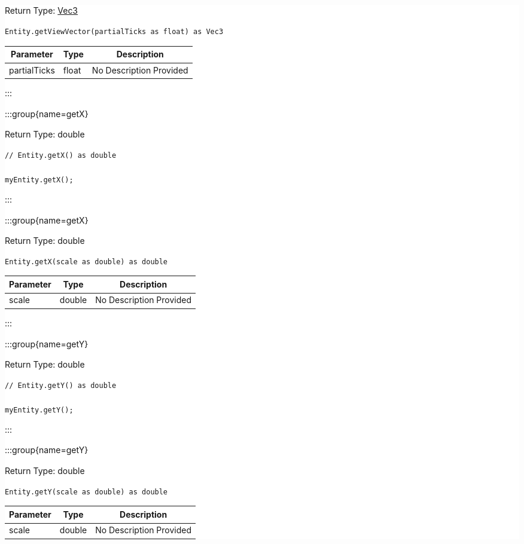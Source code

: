 Return Type: [Vec3](/vanilla/api/util/math/Vec3)

```zenscript
Entity.getViewVector(partialTicks as float) as Vec3
```

| Parameter    | Type  | Description             |
| ------------ | ----- | ----------------------- |
| partialTicks | float | No Description Provided |


:::

:::group{name=getX}

Return Type: double

```zenscript
// Entity.getX() as double

myEntity.getX();
```

:::

:::group{name=getX}

Return Type: double

```zenscript
Entity.getX(scale as double) as double
```

| Parameter | Type   | Description             |
| --------- | ------ | ----------------------- |
| scale     | double | No Description Provided |


:::

:::group{name=getY}

Return Type: double

```zenscript
// Entity.getY() as double

myEntity.getY();
```

:::

:::group{name=getY}

Return Type: double

```zenscript
Entity.getY(scale as double) as double
```

| Parameter | Type   | Description             |
| --------- | ------ | ----------------------- |
| scale     | double | No Description Provided |
